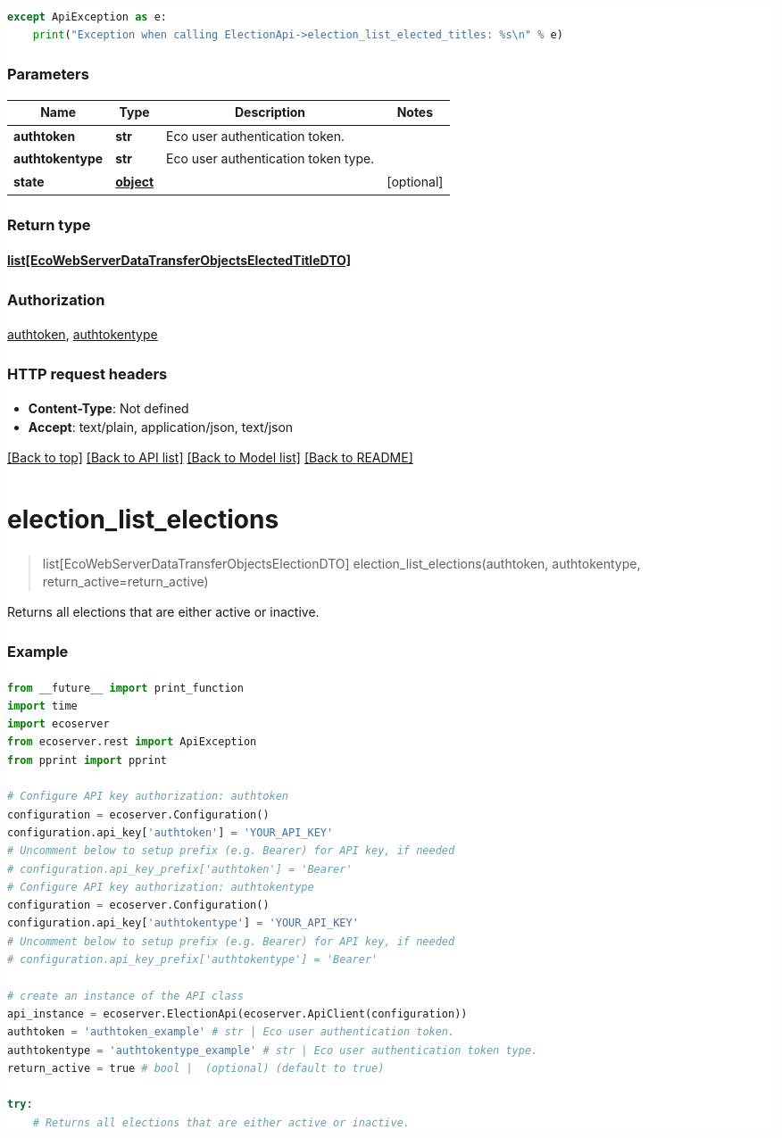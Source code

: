 ```python
except ApiException as e:
    print("Exception when calling ElectionApi->election_list_elected_titles: %s\n" % e)
```

### Parameters

Name | Type | Description  | Notes
------------- | ------------- | ------------- | -------------
 **authtoken** | **str**| Eco user authentication token. | 
 **authtokentype** | **str**| Eco user authentication token type. | 
 **state** | [**object**](.md)|  | [optional] 

### Return type

[**list[EcoWebServerDataTransferObjectsElectedTitleDTO]**](EcoWebServerDataTransferObjectsElectedTitleDTO.md)

### Authorization

[authtoken](../README.md#authtoken), [authtokentype](../README.md#authtokentype)

### HTTP request headers

 - **Content-Type**: Not defined
 - **Accept**: text/plain, application/json, text/json

[[Back to top]](#) [[Back to API list]](../README.md#documentation-for-api-endpoints) [[Back to Model list]](../README.md#documentation-for-models) [[Back to README]](../README.md)

# **election_list_elections**
> list[EcoWebServerDataTransferObjectsElectionDTO] election_list_elections(authtoken, authtokentype, return_active=return_active)

Returns all elections that are either active or inactive.

### Example
```python
from __future__ import print_function
import time
import ecoserver
from ecoserver.rest import ApiException
from pprint import pprint

# Configure API key authorization: authtoken
configuration = ecoserver.Configuration()
configuration.api_key['authtoken'] = 'YOUR_API_KEY'
# Uncomment below to setup prefix (e.g. Bearer) for API key, if needed
# configuration.api_key_prefix['authtoken'] = 'Bearer'
# Configure API key authorization: authtokentype
configuration = ecoserver.Configuration()
configuration.api_key['authtokentype'] = 'YOUR_API_KEY'
# Uncomment below to setup prefix (e.g. Bearer) for API key, if needed
# configuration.api_key_prefix['authtokentype'] = 'Bearer'

# create an instance of the API class
api_instance = ecoserver.ElectionApi(ecoserver.ApiClient(configuration))
authtoken = 'authtoken_example' # str | Eco user authentication token.
authtokentype = 'authtokentype_example' # str | Eco user authentication token type.
return_active = true # bool |  (optional) (default to true)

try:
    # Returns all elections that are either active or inactive.
```
